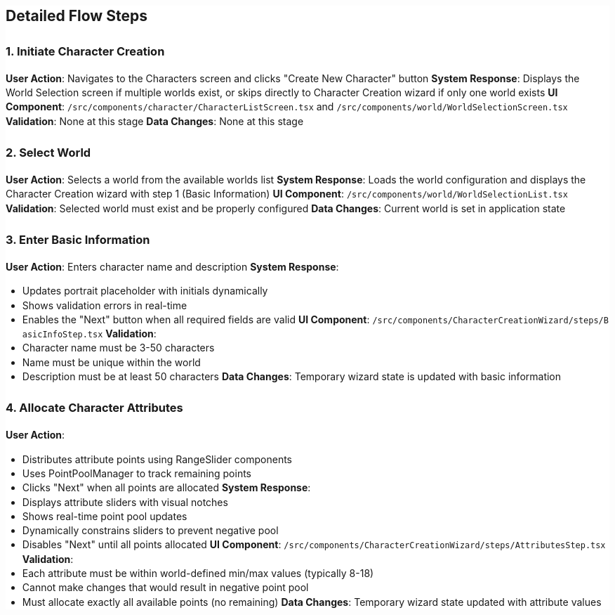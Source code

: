 ## Detailed Flow Steps

### 1. Initiate Character Creation
**User Action**: Navigates to the Characters screen and clicks "Create New Character" button
**System Response**: Displays the World Selection screen if multiple worlds exist, or skips directly to Character Creation wizard if only one world exists
**UI Component**: `/src/components/character/CharacterListScreen.tsx` and `/src/components/world/WorldSelectionScreen.tsx`
**Validation**: None at this stage
**Data Changes**: None at this stage

### 2. Select World
**User Action**: Selects a world from the available worlds list
**System Response**: Loads the world configuration and displays the Character Creation wizard with step 1 (Basic Information)
**UI Component**: `/src/components/world/WorldSelectionList.tsx`
**Validation**: Selected world must exist and be properly configured
**Data Changes**: Current world is set in application state

### 3. Enter Basic Information
**User Action**: Enters character name and description
**System Response**: 
- Updates portrait placeholder with initials dynamically
- Shows validation errors in real-time
- Enables the "Next" button when all required fields are valid
**UI Component**: `/src/components/CharacterCreationWizard/steps/BasicInfoStep.tsx`
**Validation**: 
- Character name must be 3-50 characters
- Name must be unique within the world
- Description must be at least 50 characters
**Data Changes**: Temporary wizard state is updated with basic information

### 4. Allocate Character Attributes
**User Action**: 
- Distributes attribute points using RangeSlider components
- Uses PointPoolManager to track remaining points
- Clicks "Next" when all points are allocated
**System Response**: 
- Displays attribute sliders with visual notches
- Shows real-time point pool updates
- Dynamically constrains sliders to prevent negative pool
- Disables "Next" until all points allocated
**UI Component**: `/src/components/CharacterCreationWizard/steps/AttributesStep.tsx`
**Validation**: 
- Each attribute must be within world-defined min/max values (typically 8-18)
- Cannot make changes that would result in negative point pool
- Must allocate exactly all available points (no remaining)
**Data Changes**: Temporary wizard state updated with attribute values
